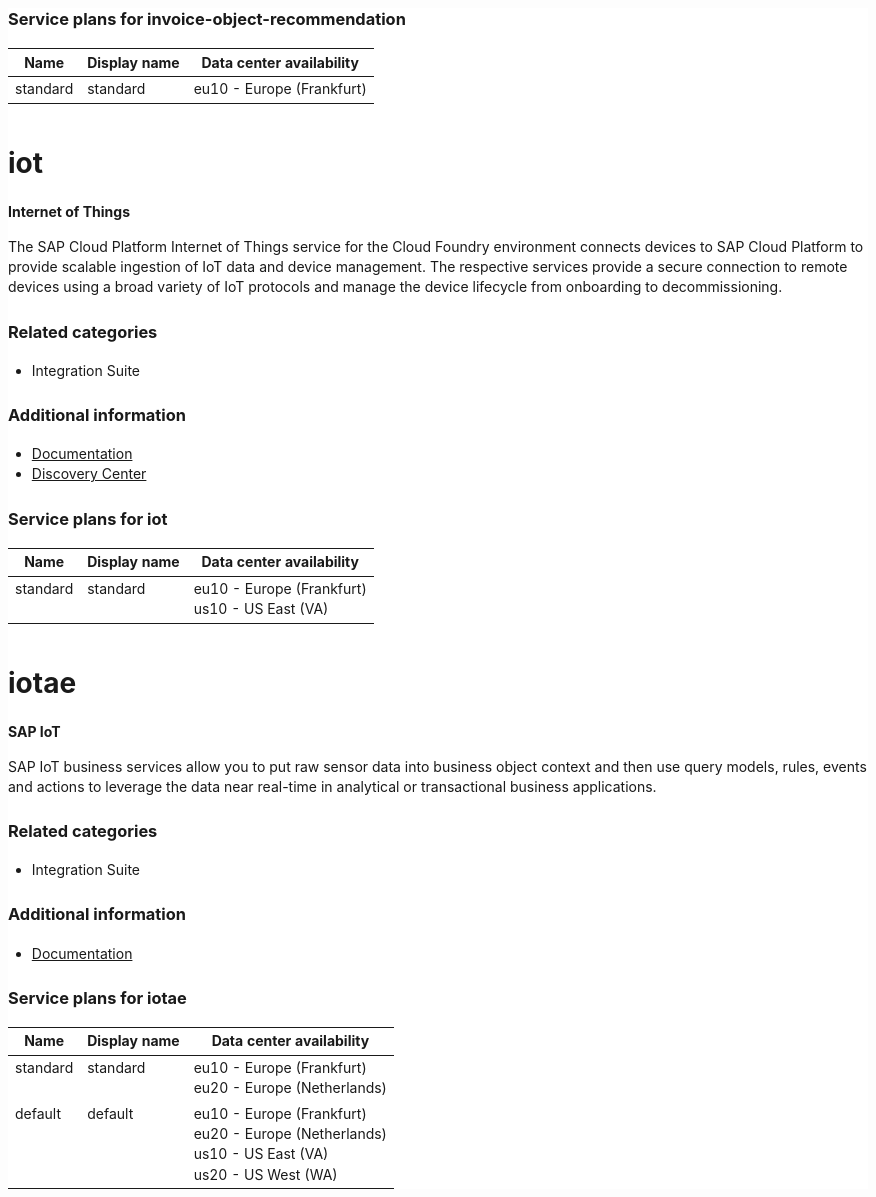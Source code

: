 ### Service plans for invoice-object-recommendation

| Name | Display name | Data center availability  |
|------|----------------|---------------------------|
|  standard  |  standard  | eu10 - Europe (Frankfurt)  |

# iot

**Internet of Things**

The SAP Cloud Platform Internet of Things service for the Cloud Foundry environment connects devices to SAP Cloud Platform to provide scalable ingestion of IoT data and device management. The respective services provide a secure connection to remote devices using a broad variety of IoT protocols and manage the device lifecycle from onboarding to decommissioning. 

### Related categories
- Integration Suite

### Additional information
- [Documentation](https://help.sap.com/viewer/product/SAP_CP_IOT_CF/Cloud/en-US)
- [Discovery Center](https://discovery-center.cloud.sap/serviceCatalog/sap-iot)

### Service plans for iot

| Name | Display name | Data center availability  |
|------|----------------|---------------------------|
|  standard  |  standard  | eu10 - Europe (Frankfurt)<br> us10 - US East (VA)  |

# iotae

**SAP IoT**

SAP IoT business services allow you to put raw sensor data into business object context and then use query models, rules, events and actions to leverage the data near real-time in analytical or transactional business applications.

### Related categories
- Integration Suite

### Additional information
- [Documentation](https://help.sap.com/viewer/p/SAP_Leonardo_IoT)

### Service plans for iotae

| Name | Display name | Data center availability  |
|------|----------------|---------------------------|
|  standard  |  standard  | eu10 - Europe (Frankfurt)<br> eu20 - Europe (Netherlands)  |
|  default  |  default  | eu10 - Europe (Frankfurt)<br> eu20 - Europe (Netherlands)<br> us10 - US East (VA)<br> us20 - US West (WA)  |
